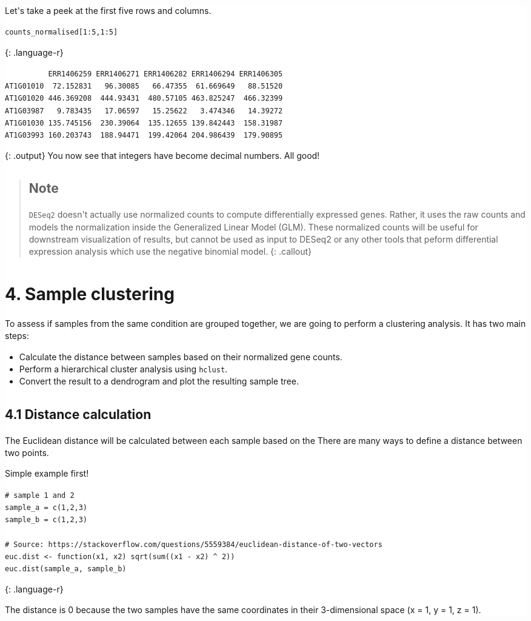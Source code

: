 Let's take a peek at the first five rows and columns.
~~~~
counts_normalised[1:5,1:5]
~~~~
{: .language-r}


~~~
          ERR1406259 ERR1406271 ERR1406282 ERR1406294 ERR1406305
AT1G01010  72.152831   96.30085   66.47355  61.669649   88.51520
AT1G01020 446.369208  444.93431  480.57105 463.825247  466.32399
AT1G03987   9.783435   17.06597   15.25622   3.474346   14.39272
AT1G01030 135.745156  230.39064  135.12655 139.842443  158.31987
AT1G03993 160.203743  188.94471  199.42064 204.986439  179.90895
~~~
{: .output}
You now see that integers have become decimal numbers. All good!


> ## Note 
> `DESeq2` doesn't actually use normalized counts to compute differentially expressed genes. Rather, it uses the raw counts and models the normalization inside the Generalized Linear Model (GLM). These normalized counts will be useful for downstream visualization of results, but cannot be used as input to DESeq2 or any other tools that peform differential expression analysis which use the negative binomial model.
{: .callout}


# 4. Sample clustering
To assess if samples from the same condition are grouped together, we are going to perform a clustering analysis. It has two main steps:
- Calculate the distance between samples based on their normalized gene counts.
- Perform a hierarchical cluster analysis using `hclust`.
- Convert the result to a dendrogram and plot the resulting sample tree.  

## 4.1 Distance calculation
The Euclidean distance will be calculated between each sample based on the 
There are many ways to define a distance between two points.


Simple example first!
~~~
# sample 1 and 2
sample_a = c(1,2,3)
sample_b = c(1,2,3)

# Source: https://stackoverflow.com/questions/5559384/euclidean-distance-of-two-vectors
euc.dist <- function(x1, x2) sqrt(sum((x1 - x2) ^ 2))
euc.dist(sample_a, sample_b)
~~~
{: .language-r}

The distance is 0 because the two samples have the same coordinates in their 3-dimensional space (x = 1, y = 1, z = 1).
